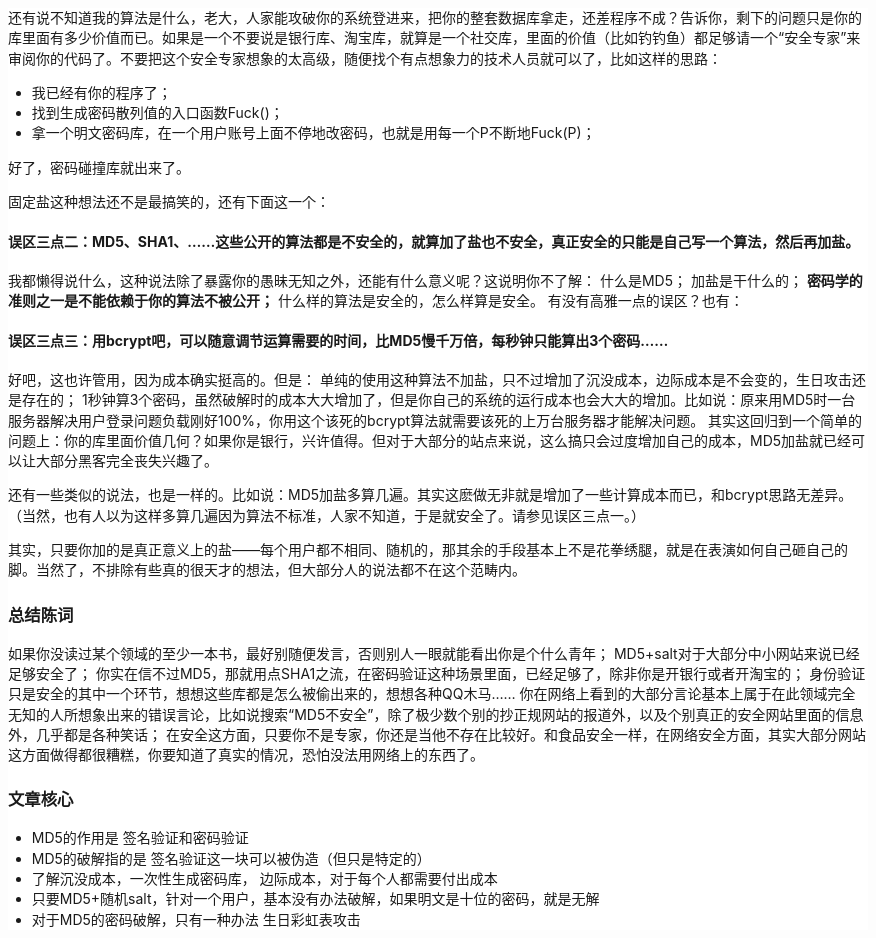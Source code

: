 还有说不知道我的算法是什么，老大，人家能攻破你的系统登进来，把你的整套数据库拿走，还差程序不成？告诉你，剩下的问题只是你的库里面有多少价值而已。如果是一个不要说是银行库、淘宝库，就算是一个社交库，里面的价值（比如钓钓鱼）都足够请一个“安全专家”来审阅你的代码了。不要把这个安全专家想象的太高级，随便找个有点想象力的技术人员就可以了，比如这样的思路：

- 我已经有你的程序了；
- 找到生成密码散列值的入口函数Fuck()；
- 拿一个明文密码库，在一个用户账号上面不停地改密码，也就是用每一个P不断地Fuck(P)；

好了，密码碰撞库就出来了。

固定盐这种想法还不是最搞笑的，还有下面这一个：

#### 误区三点二：MD5、SHA1、……这些公开的算法都是不安全的，就算加了盐也不安全，真正安全的只能是自己写一个算法，然后再加盐。

我都懒得说什么，这种说法除了暴露你的愚昧无知之外，还能有什么意义呢？这说明你不了解：
什么是MD5；
加盐是干什么的；
**密码学的准则之一是不能依赖于你的算法不被公开；**
什么样的算法是安全的，怎么样算是安全。
有没有高雅一点的误区？也有：

#### 误区三点三：用bcrypt吧，可以随意调节运算需要的时间，比MD5慢千万倍，每秒钟只能算出3个密码……

好吧，这也许管用，因为成本确实挺高的。但是：
单纯的使用这种算法不加盐，只不过增加了沉没成本，边际成本是不会变的，生日攻击还是存在的；
1秒钟算3个密码，虽然破解时的成本大大增加了，但是你自己的系统的运行成本也会大大的增加。比如说：原来用MD5时一台服务器解决用户登录问题负载刚好100%，你用这个该死的bcrypt算法就需要该死的上万台服务器才能解决问题。
其实这回归到一个简单的问题上：你的库里面价值几何？如果你是银行，兴许值得。但对于大部分的站点来说，这么搞只会过度增加自己的成本，MD5加盐就已经可以让大部分黑客完全丧失兴趣了。

还有一些类似的说法，也是一样的。比如说：MD5加盐多算几遍。其实这麽做无非就是增加了一些计算成本而已，和bcrypt思路无差异。（当然，也有人以为这样多算几遍因为算法不标准，人家不知道，于是就安全了。请参见误区三点一。）

其实，只要你加的是真正意义上的盐——每个用户都不相同、随机的，那其余的手段基本上不是花拳绣腿，就是在表演如何自己砸自己的脚。当然了，不排除有些真的很天才的想法，但大部分人的说法都不在这个范畴内。

### 总结陈词
如果你没读过某个领域的至少一本书，最好别随便发言，否则别人一眼就能看出你是个什么青年；
MD5+salt对于大部分中小网站来说已经足够安全了；
你实在信不过MD5，那就用点SHA1之流，在密码验证这种场景里面，已经足够了，除非你是开银行或者开淘宝的；
身份验证只是安全的其中一个环节，想想这些库都是怎么被偷出来的，想想各种QQ木马……
你在网络上看到的大部分言论基本上属于在此领域完全无知的人所想象出来的错误言论，比如说搜索“MD5不安全”，除了极少数个别的抄正规网站的报道外，以及个别真正的安全网站里面的信息外，几乎都是各种笑话；
在安全这方面，只要你不是专家，你还是当他不存在比较好。和食品安全一样，在网络安全方面，其实大部分网站这方面做得都很糟糕，你要知道了真实的情况，恐怕没法用网络上的东西了。

### 文章核心

- MD5的作用是 签名验证和密码验证 
- MD5的破解指的是 	签名验证这一块可以被伪造（但只是特定的）
- 了解沉没成本，一次性生成密码库， 边际成本，对于每个人都需要付出成本
- 只要MD5+随机salt，针对一个用户，基本没有办法破解，如果明文是十位的密码，就是无解
- 对于MD5的密码破解，只有一种办法 生日彩虹表攻击

